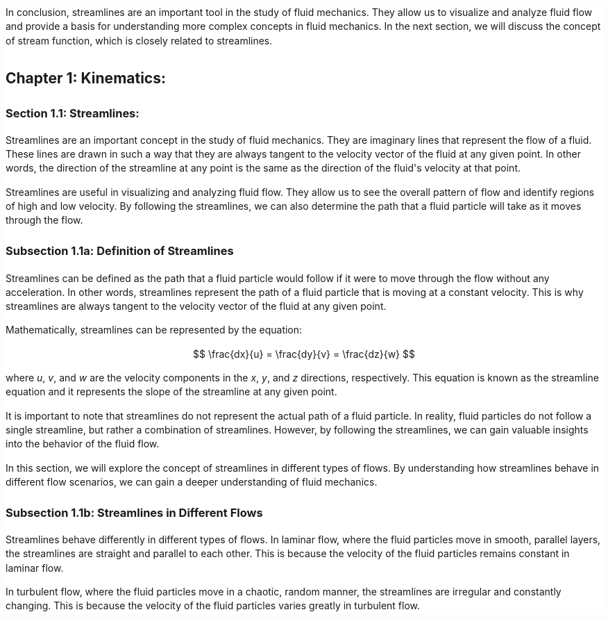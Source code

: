 In conclusion, streamlines are an important tool in the study of fluid mechanics. They allow us to visualize and analyze fluid flow and provide a basis for understanding more complex concepts in fluid mechanics. In the next section, we will discuss the concept of stream function, which is closely related to streamlines.


## Chapter 1: Kinematics:

### Section 1.1: Streamlines:

Streamlines are an important concept in the study of fluid mechanics. They are imaginary lines that represent the flow of a fluid. These lines are drawn in such a way that they are always tangent to the velocity vector of the fluid at any given point. In other words, the direction of the streamline at any point is the same as the direction of the fluid's velocity at that point.

Streamlines are useful in visualizing and analyzing fluid flow. They allow us to see the overall pattern of flow and identify regions of high and low velocity. By following the streamlines, we can also determine the path that a fluid particle will take as it moves through the flow.

### Subsection 1.1a: Definition of Streamlines

Streamlines can be defined as the path that a fluid particle would follow if it were to move through the flow without any acceleration. In other words, streamlines represent the path of a fluid particle that is moving at a constant velocity. This is why streamlines are always tangent to the velocity vector of the fluid at any given point.

Mathematically, streamlines can be represented by the equation:

$$
\frac{dx}{u} = \frac{dy}{v} = \frac{dz}{w}
$$

where $u$, $v$, and $w$ are the velocity components in the $x$, $y$, and $z$ directions, respectively. This equation is known as the streamline equation and it represents the slope of the streamline at any given point.

It is important to note that streamlines do not represent the actual path of a fluid particle. In reality, fluid particles do not follow a single streamline, but rather a combination of streamlines. However, by following the streamlines, we can gain valuable insights into the behavior of the fluid flow.

In this section, we will explore the concept of streamlines in different types of flows. By understanding how streamlines behave in different flow scenarios, we can gain a deeper understanding of fluid mechanics.

### Subsection 1.1b: Streamlines in Different Flows

Streamlines behave differently in different types of flows. In laminar flow, where the fluid particles move in smooth, parallel layers, the streamlines are straight and parallel to each other. This is because the velocity of the fluid particles remains constant in laminar flow.

In turbulent flow, where the fluid particles move in a chaotic, random manner, the streamlines are irregular and constantly changing. This is because the velocity of the fluid particles varies greatly in turbulent flow.
